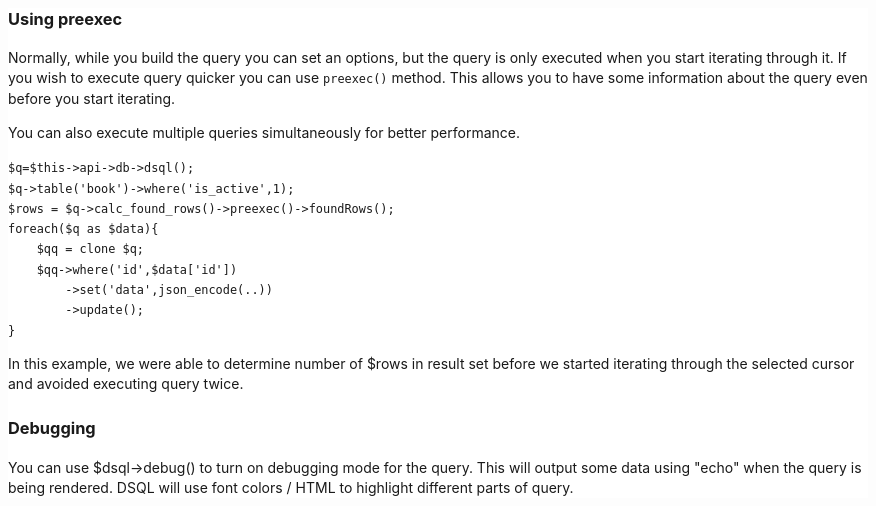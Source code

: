 ### Using preexec

Normally, while you build the query you can set an options, but the query is only executed when you start iterating through it. If you wish to execute query quicker you can use `preexec()` method. This allows you to have some information about the query even before you start iterating.

You can also execute multiple queries simultaneously for better performance.

    $q=$this->api->db->dsql();
    $q->table('book')->where('is_active',1);
    $rows = $q->calc_found_rows()->preexec()->foundRows();
    foreach($q as $data){
        $qq = clone $q;
        $qq->where('id',$data['id'])
            ->set('data',json_encode(..))
            ->update();
    }

In this example, we were able to determine number of $rows in result set before we started iterating through the selected cursor and avoided executing query twice.

### Debugging

You can use $dsql->debug() to turn on debugging mode for the query. This will output some data using "echo" when the query is being rendered. DSQL will use font colors / HTML to highlight different parts of query.